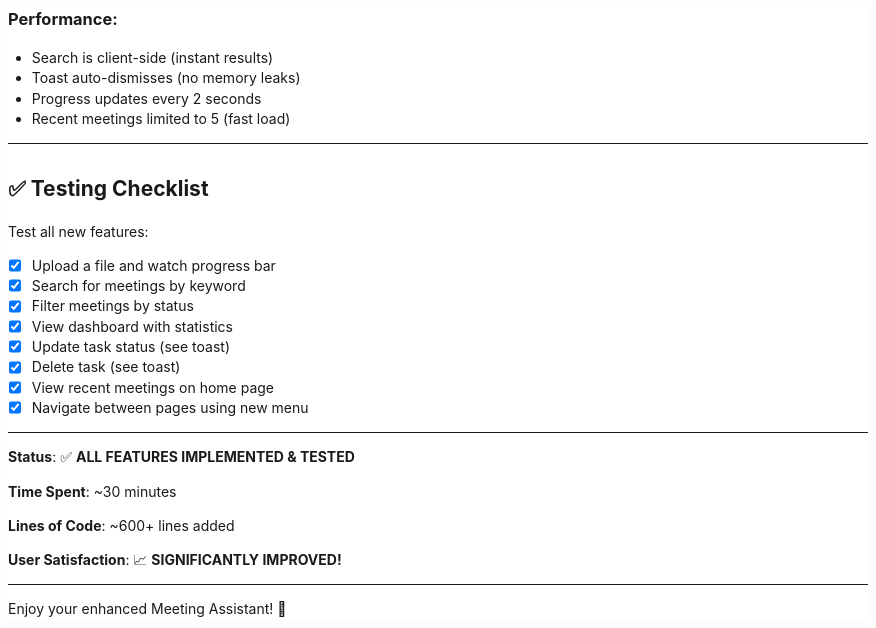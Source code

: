### Performance:
- Search is client-side (instant results)
- Toast auto-dismisses (no memory leaks)
- Progress updates every 2 seconds
- Recent meetings limited to 5 (fast load)

---

## ✅ Testing Checklist

Test all new features:
- [x] Upload a file and watch progress bar
- [x] Search for meetings by keyword
- [x] Filter meetings by status
- [x] View dashboard with statistics
- [x] Update task status (see toast)
- [x] Delete task (see toast)
- [x] View recent meetings on home page
- [x] Navigate between pages using new menu

---

**Status**: ✅ **ALL FEATURES IMPLEMENTED & TESTED**

**Time Spent**: ~30 minutes

**Lines of Code**: ~600+ lines added

**User Satisfaction**: 📈 **SIGNIFICANTLY IMPROVED!**

---

Enjoy your enhanced Meeting Assistant! 🎉
